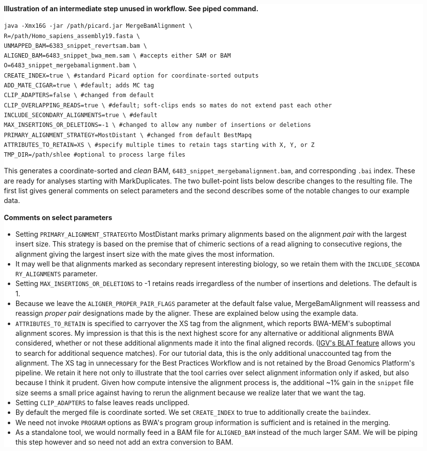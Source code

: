 **Illustration of an intermediate step unused in workflow. See piped command.**

```
java -Xmx16G -jar /path/picard.jar MergeBamAlignment \
R=/path/Homo_sapiens_assembly19.fasta \ 
UNMAPPED_BAM=6383_snippet_revertsam.bam \ 
ALIGNED_BAM=6483_snippet_bwa_mem.sam \ #accepts either SAM or BAM
O=6483_snippet_mergebamalignment.bam \
CREATE_INDEX=true \ #standard Picard option for coordinate-sorted outputs
ADD_MATE_CIGAR=true \ #default; adds MC tag
CLIP_ADAPTERS=false \ #changed from default
CLIP_OVERLAPPING_READS=true \ #default; soft-clips ends so mates do not extend past each other
INCLUDE_SECONDARY_ALIGNMENTS=true \ #default
MAX_INSERTIONS_OR_DELETIONS=-1 \ #changed to allow any number of insertions or deletions
PRIMARY_ALIGNMENT_STRATEGY=MostDistant \ #changed from default BestMapq
ATTRIBUTES_TO_RETAIN=XS \ #specify multiple times to retain tags starting with X, Y, or Z 
TMP_DIR=/path/shlee #optional to process large files
```

This generates a coordinate-sorted and *clean* BAM, `6483_snippet_mergebamalignment.bam`, and corresponding `.bai` index. These are ready for analyses starting with MarkDuplicates. The two bullet-point lists below describe changes to the resulting file. The first list gives general comments on select parameters and the second describes some of the notable changes to our example data.

**Comments on select parameters**

- Setting `PRIMARY_ALIGNMENT_STRATEGY`to MostDistant marks primary alignments based on the alignment *pair* with the largest insert size. This strategy is based on the premise that of chimeric sections of a read aligning to consecutive regions, the alignment giving the largest insert size with the mate gives the most information.
- It may well be that alignments marked as secondary represent interesting biology, so we retain them with the `INCLUDE_SECONDARY_ALIGNMENTS` parameter.
- Setting `MAX_INSERTIONS_OR_DELETIONS` to -1 retains reads irregardless of the number of insertions and deletions. The default is 1.
- Because we leave the `ALIGNER_PROPER_PAIR_FLAGS` parameter at the default false value, MergeBamAlignment will reassess and reassign *proper pair* designations made by the aligner. These are explained below using the example data.
- `ATTRIBUTES_TO_RETAIN` is specified to carryover the XS tag from the alignment, which reports BWA-MEM's suboptimal alignment scores. My impression is that this is the next highest score for any alternative or additional alignments BWA considered, whether or not these additional alignments made it into the final aligned records. ([IGV's BLAT feature](http://www.broadinstitute.org/software/igv/BLAT) allows you to search for additional sequence matches). For our tutorial data, this is the only additional unaccounted tag from the alignment. The XS tag in unnecessary for the Best Practices Workflow and is not retained by the Broad Genomics Platform's pipeline. We retain it here not only to illustrate that the tool carries over select alignment information only if asked, but also because I think it prudent. Given how compute intensive the alignment process is, the additional ~1% gain in the `snippet` file size seems a small price against having to rerun the alignment because we realize later that we want the tag.
- Setting `CLIP_ADAPTERS` to false leaves reads unclipped.
- By default the merged file is coordinate sorted. We set `CREATE_INDEX` to true to additionally create the `bai`index.
- We need not invoke `PROGRAM` options as BWA's program group information is sufficient and is retained in the merging.
- As a standalone tool, we would normally feed in a BAM file for `ALIGNED_BAM` instead of the much larger SAM. We will be piping this step however and so need not add an extra conversion to BAM.

